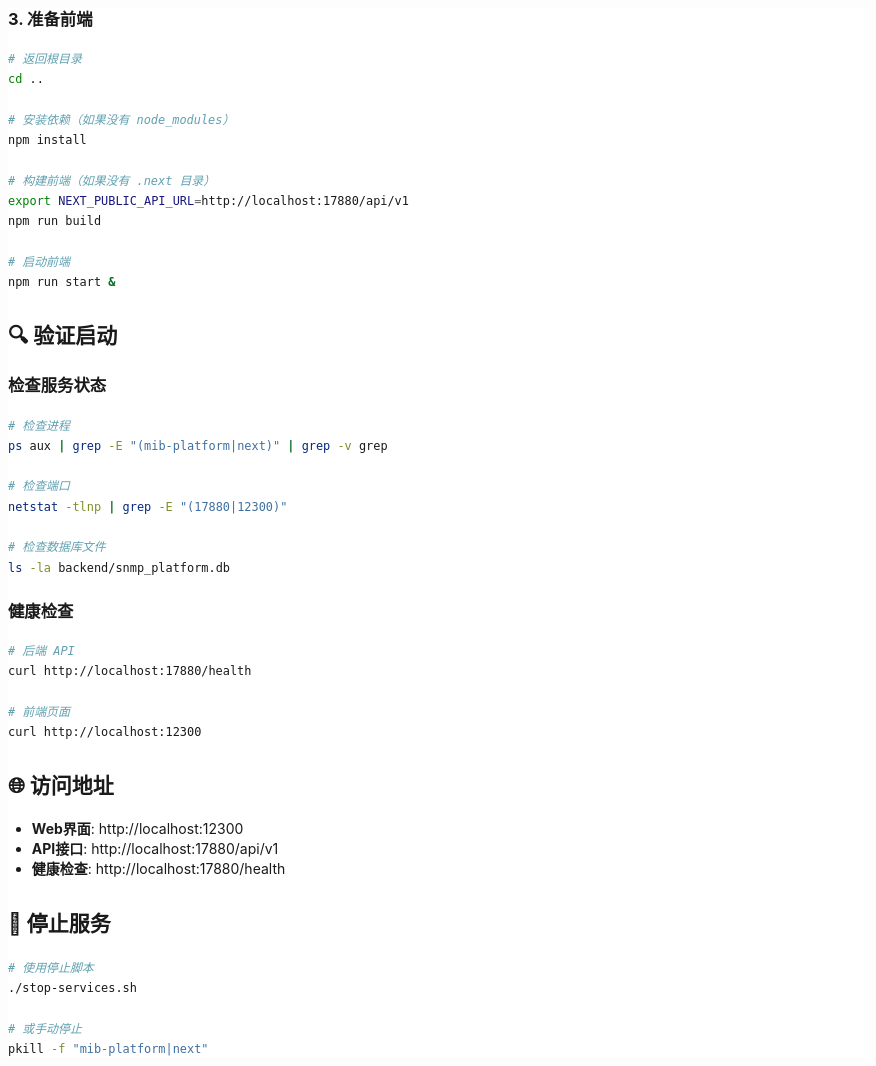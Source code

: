 ### 3. 准备前端

```bash
# 返回根目录
cd ..

# 安装依赖（如果没有 node_modules）
npm install

# 构建前端（如果没有 .next 目录）
export NEXT_PUBLIC_API_URL=http://localhost:17880/api/v1
npm run build

# 启动前端
npm run start &
```

## 🔍 验证启动

### 检查服务状态

```bash
# 检查进程
ps aux | grep -E "(mib-platform|next)" | grep -v grep

# 检查端口
netstat -tlnp | grep -E "(17880|12300)"

# 检查数据库文件
ls -la backend/snmp_platform.db
```

### 健康检查

```bash
# 后端 API
curl http://localhost:17880/health

# 前端页面
curl http://localhost:12300
```

## 🌐 访问地址

- **Web界面**: http://localhost:12300
- **API接口**: http://localhost:17880/api/v1  
- **健康检查**: http://localhost:17880/health

## 🛑 停止服务

```bash
# 使用停止脚本
./stop-services.sh

# 或手动停止
pkill -f "mib-platform|next"
```
